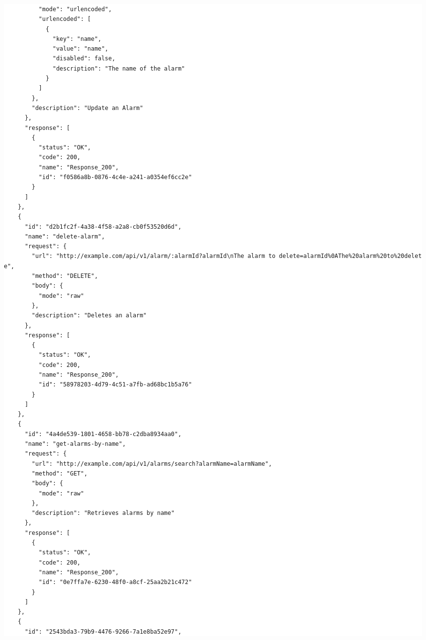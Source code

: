               "mode": "urlencoded",
              "urlencoded": [
                {
                  "key": "name",
                  "value": "name",
                  "disabled": false,
                  "description": "The name of the alarm"
                }
              ]
            },
            "description": "Update an Alarm"
          },
          "response": [
            {
              "status": "OK",
              "code": 200,
              "name": "Response_200",
              "id": "f0586a8b-0876-4c4e-a241-a0354ef6cc2e"
            }
          ]
        },
        {
          "id": "d2b1fc2f-4a38-4f58-a2a8-cb0f53520d6d",
          "name": "delete-alarm",
          "request": {
            "url": "http://example.com/api/v1/alarm/:alarmId?alarmId\nThe alarm to delete=alarmId%0AThe%20alarm%20to%20delete",
            "method": "DELETE",
            "body": {
              "mode": "raw"
            },
            "description": "Deletes an alarm"
          },
          "response": [
            {
              "status": "OK",
              "code": 200,
              "name": "Response_200",
              "id": "58978203-4d79-4c51-a7fb-ad68bc1b5a76"
            }
          ]
        },
        {
          "id": "4a4de539-1801-4658-bb78-c2dba8934aa0",
          "name": "get-alarms-by-name",
          "request": {
            "url": "http://example.com/api/v1/alarms/search?alarmName=alarmName",
            "method": "GET",
            "body": {
              "mode": "raw"
            },
            "description": "Retrieves alarms by name"
          },
          "response": [
            {
              "status": "OK",
              "code": 200,
              "name": "Response_200",
              "id": "0e7ffa7e-6230-48f0-a8cf-25aa2b21c472"
            }
          ]
        },
        {
          "id": "2543bda3-79b9-4476-9266-7a1e8ba52e97",